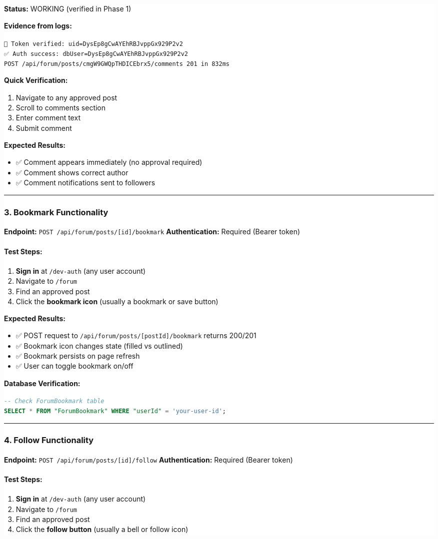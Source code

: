 **Status:** WORKING (verified in Phase 1)

**Evidence from logs:**
```
🔐 Token verified: uid=DysEp8gCwAYEhRBJvppGx929P2v2
✅ Auth success: dbUser=DysEp8gCwAYEhRBJvppGx929P2v2
POST /api/forum/posts/cmgW9GWQpTHDICEbrx5/comments 201 in 832ms
```

**Quick Verification:**
1. Navigate to any approved post
2. Scroll to comments section
3. Enter comment text
4. Submit comment

**Expected Results:**
- ✅ Comment appears immediately (no approval required)
- ✅ Comment shows correct author
- ✅ Comment notifications sent to followers

---

### 3. Bookmark Functionality

**Endpoint:** `POST /api/forum/posts/[id]/bookmark`
**Authentication:** Required (Bearer token)

#### Test Steps:

1. **Sign in** at `/dev-auth` (any user account)
2. Navigate to `/forum`
3. Find an approved post
4. Click the **bookmark icon** (usually a bookmark or save button)

**Expected Results:**
- ✅ POST request to `/api/forum/posts/[postId]/bookmark` returns 200/201
- ✅ Bookmark icon changes state (filled vs outlined)
- ✅ Bookmark persists on page refresh
- ✅ User can toggle bookmark on/off

**Database Verification:**
```sql
-- Check ForumBookmark table
SELECT * FROM "ForumBookmark" WHERE "userId" = 'your-user-id';
```

---

### 4. Follow Functionality

**Endpoint:** `POST /api/forum/posts/[id]/follow`
**Authentication:** Required (Bearer token)

#### Test Steps:

1. **Sign in** at `/dev-auth` (any user account)
2. Navigate to `/forum`
3. Find an approved post
4. Click the **follow button** (usually a bell or follow icon)
